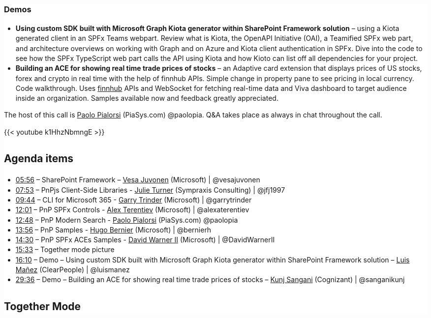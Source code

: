 ### Demos

* **Using custom SDK built with Microsoft Graph Kiota generator within SharePoint Framework solution** – using a Kiota generated client in an SPFx Teams webpart. Review what is Kiota, the OpenAPI Initiative (OAI), a Teamified SPFx web part, and architecture overviews on working with Graph and on Azure and Kiota client authentication in SPFx. Dive into the code to see how the SPFx TypeScript web part calls the API using Kiota and how Kioto can list off all dependencies for your project.
* **Building an ACE for showing real time trade prices of stocks** – an Adaptive card extension that displays prices of US stocks, forex and crypto in real time with the help of finnhub APIs. Simple change in property pane to see pricing in local currency. Code walkthrough. Uses [finnhub](https://finnhub.io/) APIs and WebSocket for fetching real-time data and Viva dashboard to target audience inside an organization. Samples available now and feedback greatly appreciated.

The host of this call is [Paolo Pialorsi](https://twitter.com/paolopia) (PiaSys.com) @paolopia. Q&A takes place as always in chat throughout the call.

{{< youtube k1HhzNbmngE >}}

## Agenda items

* [05:56](https://youtu.be/k1HhzNbmngE?t=356) – SharePoint Framework – [Vesa Juvonen](https://twitter.com/vesajuvonen) (Microsoft) \| @vesajuvonen
* [07:53](https://youtu.be/k1HhzNbmngE?t=473) – PnPjs Client-Side Libraries - [Julie Turner](https://twitter.com/jfj1997) (Sympraxis Consulting) \| @jfj1997
* [09:44](https://youtu.be/k1HhzNbmngE?t=584) – CLI for Microsoft 365 - [Garry Trinder](https://twitter.com/garrytrinder) (Microsoft) \| @garrytrinder
* [12:01](https://youtu.be/k1HhzNbmngE?t=721) – PnP SPFx Controls - [Alex Terentiev](https://twitter.com/alexaterentiev) (Microsoft) \| @alexaterentiev
* [12:48](https://youtu.be/k1HhzNbmngE?t=768) – PnP Modern Search - [Paolo Pialorsi](https://twitter.com/paolopia) (PiaSys.com) @paolopia
* [13:56](https://youtu.be/k1HhzNbmngE?t=836) – PnP Samples - [Hugo Bernier](https://twitter.com/bernierh) (Microsoft) \| @bernierh
* [14:30](https://youtu.be/k1HhzNbmngE?t=870) – PnP SPFx ACEs Samples - [David Warner II](https://twitter.com/DavidWarnerII) (Microsoft) \| @DavidWarnerII
* [15:33](https://youtu.be/k1HhzNbmngE?t=933) – Together mode picture
* [16:10](https://youtu.be/k1HhzNbmngE?t=970) – Demo – Using custom SDK built with Microsoft Graph Kiota generator within SharePoint Framework solution – [Luis Mañez](https://twitter.com/luismanez) (ClearPeople) \| @luismanez
* [29:36](https://youtu.be/k1HhzNbmngE?t=1776) – Demo – Building an ACE for showing real time trade prices of stocks – [Kunj Sangani](https://twitter.com/sanganikunj) (Cognizant) \| @sanganikunj

## Together Mode

